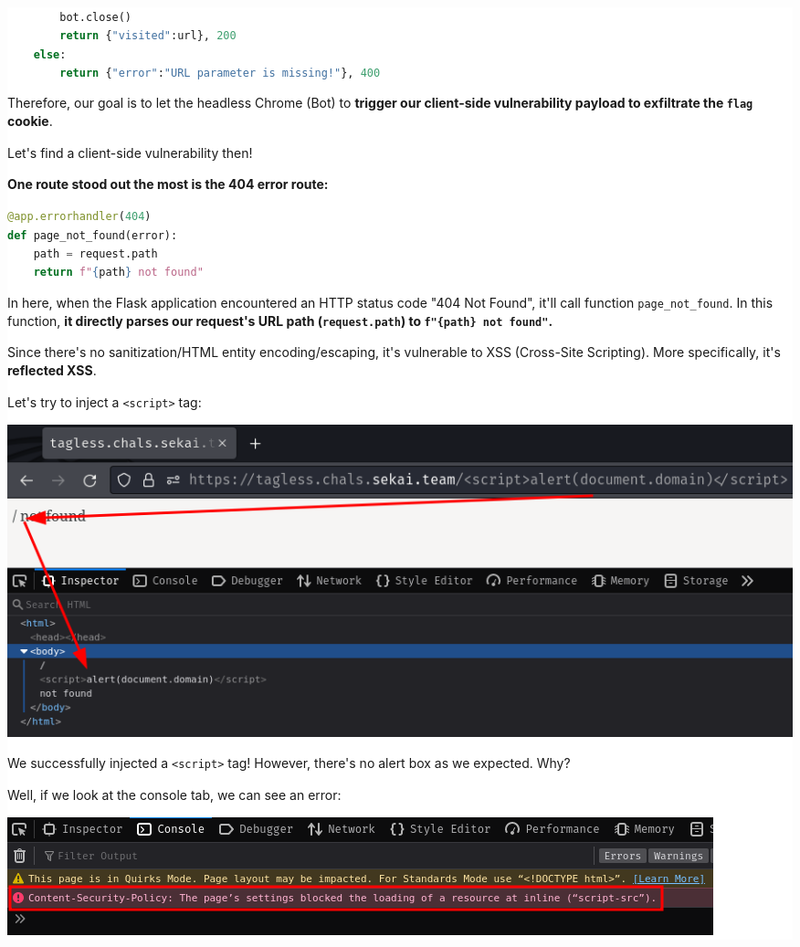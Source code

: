 ```python
        bot.close()
        return {"visited":url}, 200
    else:
        return {"error":"URL parameter is missing!"}, 400
```

Therefore, our goal is to let the headless Chrome (Bot) to **trigger our client-side vulnerability payload to exfiltrate the `flag` cookie**.

Let's find a client-side vulnerability then!

**One route stood out the most is the 404 error route:**
```python
@app.errorhandler(404)
def page_not_found(error):
    path = request.path
    return f"{path} not found"
```

In here, when the Flask application encountered an HTTP status code "404 Not Found", it'll call function `page_not_found`. In this function, **it directly parses our request's URL path (`request.path`) to `f"{path} not found"`.**

Since there's no sanitization/HTML entity encoding/escaping, it's vulnerable to XSS (Cross-Site Scripting). More specifically, it's **reflected XSS**.

Let's try to inject a `<script>` tag:

![](https://github.com/siunam321/CTF-Writeups/blob/main/SekaiCTF-2024/images/Pasted%20image%2020240826151002.png)

We successfully injected a `<script>` tag! However, there's no alert box as we expected. Why?

Well, if we look at the console tab, we can see an error:

![](https://github.com/siunam321/CTF-Writeups/blob/main/SekaiCTF-2024/images/Pasted%20image%2020240826151115.png)
